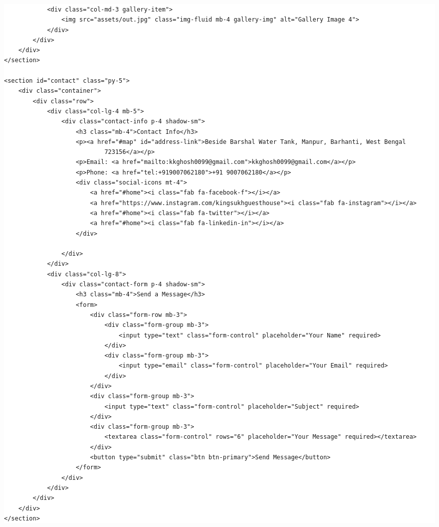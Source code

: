                 <div class="col-md-3 gallery-item">
                    <img src="assets/out.jpg" class="img-fluid mb-4 gallery-img" alt="Gallery Image 4">
                </div>
            </div>
        </div>
    </section>

    <section id="contact" class="py-5">
        <div class="container">
            <div class="row">
                <div class="col-lg-4 mb-5">
                    <div class="contact-info p-4 shadow-sm">
                        <h3 class="mb-4">Contact Info</h3>
                        <p><a href="#map" id="address-link">Beside Barshal Water Tank, Manpur, Barhanti, West Bengal
                                723156</a></p>
                        <p>Email: <a href="mailto:kkghosh0099@gmail.com">kkghosh0099@gmail.com</a></p>
                        <p>Phone: <a href="tel:+919007062180">+91 9007062180</a></p>
                        <div class="social-icons mt-4">
                            <a href="#home"><i class="fab fa-facebook-f"></i></a>
                            <a href="https://www.instagram.com/kingsukhguesthouse"><i class="fab fa-instagram"></i></a>
                            <a href="#home"><i class="fab fa-twitter"></i></a>
                            <a href="#home"><i class="fab fa-linkedin-in"></i></a>
                        </div>

                    </div>
                </div>
                <div class="col-lg-8">
                    <div class="contact-form p-4 shadow-sm">
                        <h3 class="mb-4">Send a Message</h3>
                        <form>
                            <div class="form-row mb-3">
                                <div class="form-group mb-3">
                                    <input type="text" class="form-control" placeholder="Your Name" required>
                                </div>
                                <div class="form-group mb-3">
                                    <input type="email" class="form-control" placeholder="Your Email" required>
                                </div>
                            </div>
                            <div class="form-group mb-3">
                                <input type="text" class="form-control" placeholder="Subject" required>
                            </div>
                            <div class="form-group mb-3">
                                <textarea class="form-control" rows="6" placeholder="Your Message" required></textarea>
                            </div>
                            <button type="submit" class="btn btn-primary">Send Message</button>
                        </form>
                    </div>
                </div>
            </div>
        </div>
    </section>
